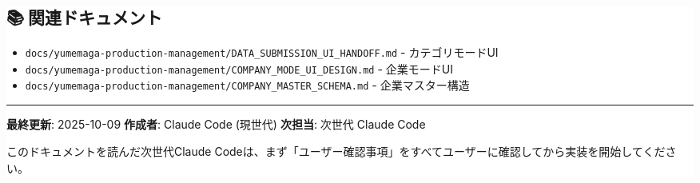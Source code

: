 
## 📚 関連ドキュメント

- `docs/yumemaga-production-management/DATA_SUBMISSION_UI_HANDOFF.md` - カテゴリモードUI
- `docs/yumemaga-production-management/COMPANY_MODE_UI_DESIGN.md` - 企業モードUI
- `docs/yumemaga-production-management/COMPANY_MASTER_SCHEMA.md` - 企業マスター構造

---

**最終更新**: 2025-10-09
**作成者**: Claude Code (現世代)
**次担当**: 次世代 Claude Code

このドキュメントを読んだ次世代Claude Codeは、まず「ユーザー確認事項」をすべてユーザーに確認してから実装を開始してください。
